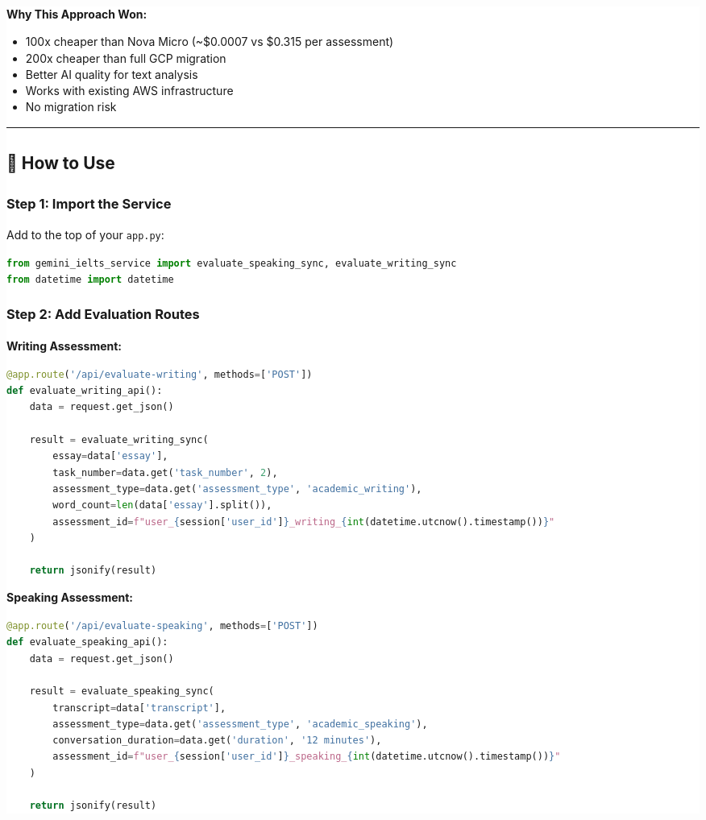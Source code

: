 **Why This Approach Won:**
- 100x cheaper than Nova Micro (~$0.0007 vs $0.315 per assessment)
- 200x cheaper than full GCP migration
- Better AI quality for text analysis
- Works with existing AWS infrastructure
- No migration risk

---

## 🔧 How to Use

### Step 1: Import the Service

Add to the top of your `app.py`:

```python
from gemini_ielts_service import evaluate_speaking_sync, evaluate_writing_sync
from datetime import datetime
```

### Step 2: Add Evaluation Routes

**Writing Assessment:**
```python
@app.route('/api/evaluate-writing', methods=['POST'])
def evaluate_writing_api():
    data = request.get_json()
    
    result = evaluate_writing_sync(
        essay=data['essay'],
        task_number=data.get('task_number', 2),
        assessment_type=data.get('assessment_type', 'academic_writing'),
        word_count=len(data['essay'].split()),
        assessment_id=f"user_{session['user_id']}_writing_{int(datetime.utcnow().timestamp())}"
    )
    
    return jsonify(result)
```

**Speaking Assessment:**
```python
@app.route('/api/evaluate-speaking', methods=['POST'])
def evaluate_speaking_api():
    data = request.get_json()
    
    result = evaluate_speaking_sync(
        transcript=data['transcript'],
        assessment_type=data.get('assessment_type', 'academic_speaking'),
        conversation_duration=data.get('duration', '12 minutes'),
        assessment_id=f"user_{session['user_id']}_speaking_{int(datetime.utcnow().timestamp())}"
    )
    
    return jsonify(result)
```
